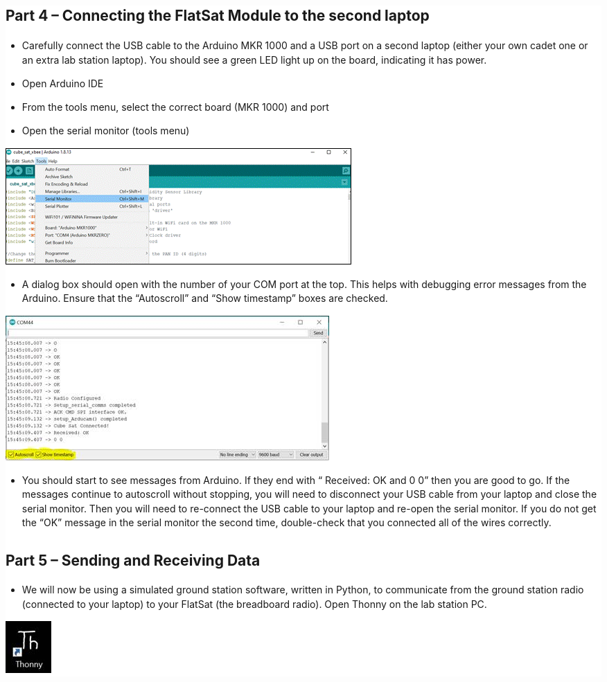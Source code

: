 ## Part 4 – Connecting the FlatSat Module to the second laptop

- Carefully connect the USB cable to the Arduino MKR 1000 and a USB port on a second laptop (either your own cadet one or an extra lab station laptop). You should see a green LED light up on the board, indicating it has power.

- Open Arduino IDE 

- From the tools menu, select the correct board (MKR 1000) and port

- Open the serial monitor (tools menu)

![img](sources/clip_image004.gif)

- A dialog box should open with the number of your COM port at the top. This helps with debugging error messages from the Arduino. Ensure that the “Autoscroll” and “Show timestamp” boxes are checked.

![img](sources/clip_image006-1675315331939-13.jpg)

- You should start to see messages from Arduino. If they end with “ Received: OK and 0 0” then you are good to go. If the messages continue to autoscroll without stopping, you will need to disconnect your USB cable from your laptop and close the serial monitor. Then you will need to re-connect the USB cable to your laptop and re-open the serial monitor. If you do not get the “OK” message in the serial monitor the second time, double-check that you connected all of the wires correctly.

## Part 5 – Sending and Receiving Data

- We will now be using a simulated ground station software, written in Python, to communicate from the ground station radio (connected to your laptop) to your FlatSat (the breadboard radio). Open Thonny on the lab station PC.

![img](sources/clip_image002-1675315509767-20.jpg)

